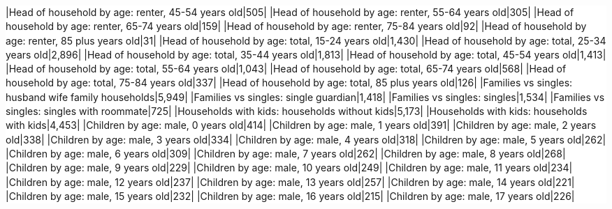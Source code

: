 |Head of household by age: renter, 45-54 years old|505|
|Head of household by age: renter, 55-64 years old|305|
|Head of household by age: renter, 65-74 years old|159|
|Head of household by age: renter, 75-84 years old|92|
|Head of household by age: renter, 85 plus years old|31|
|Head of household by age: total, 15-24 years old|1,430|
|Head of household by age: total, 25-34 years old|2,896|
|Head of household by age: total, 35-44 years old|1,813|
|Head of household by age: total, 45-54 years old|1,413|
|Head of household by age: total, 55-64 years old|1,043|
|Head of household by age: total, 65-74 years old|568|
|Head of household by age: total, 75-84 years old|337|
|Head of household by age: total, 85 plus years old|126|
|Families vs singles: husband wife family households|5,949|
|Families vs singles: single guardian|1,418|
|Families vs singles: singles|1,534|
|Families vs singles: singles with roommate|725|
|Households with kids: households without kids|5,173|
|Households with kids: households with kids|4,453|
|Children by age: male, 0 years old|414|
|Children by age: male, 1 years old|391|
|Children by age: male, 2 years old|338|
|Children by age: male, 3 years old|334|
|Children by age: male, 4 years old|318|
|Children by age: male, 5 years old|262|
|Children by age: male, 6 years old|309|
|Children by age: male, 7 years old|262|
|Children by age: male, 8 years old|268|
|Children by age: male, 9 years old|229|
|Children by age: male, 10 years old|249|
|Children by age: male, 11 years old|234|
|Children by age: male, 12 years old|237|
|Children by age: male, 13 years old|257|
|Children by age: male, 14 years old|221|
|Children by age: male, 15 years old|232|
|Children by age: male, 16 years old|215|
|Children by age: male, 17 years old|226|